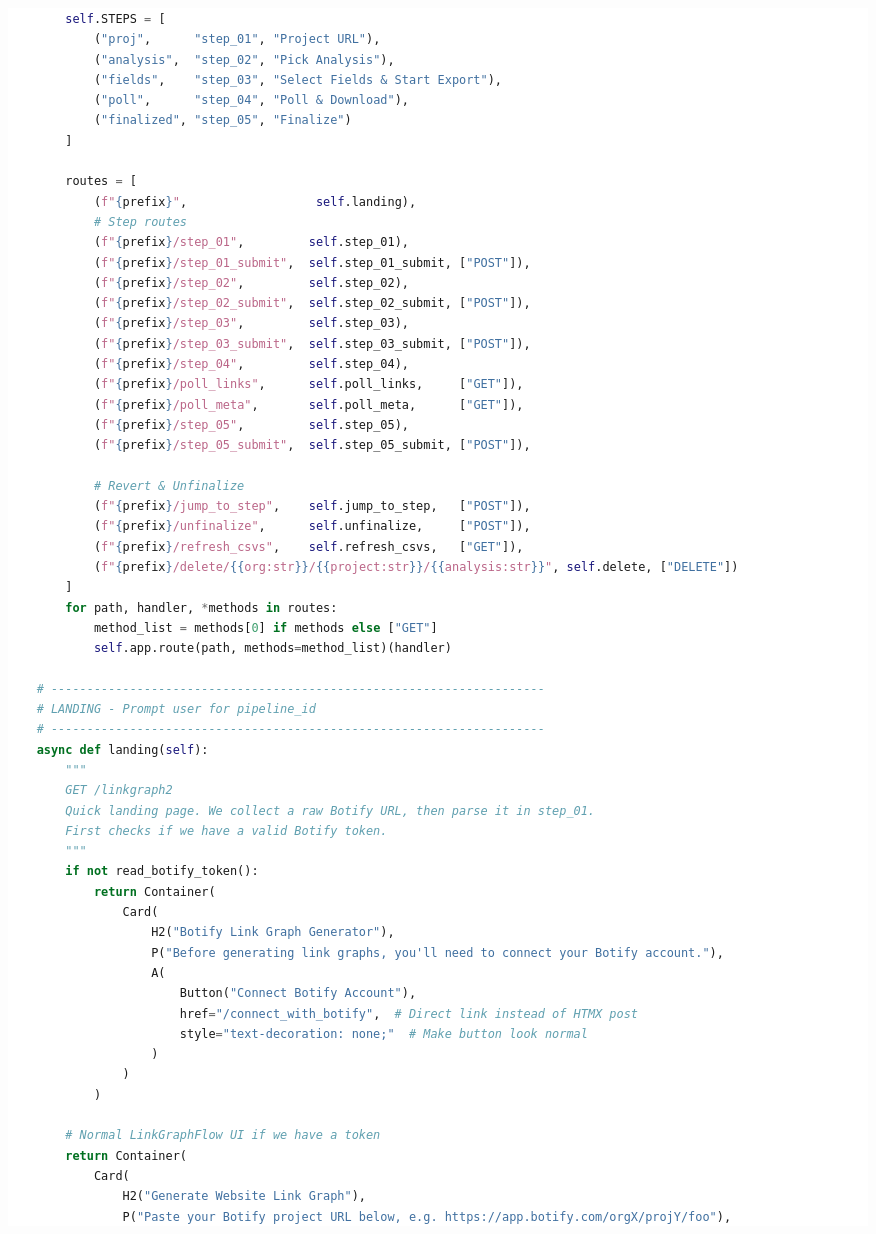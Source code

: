 ```python
        self.STEPS = [
            ("proj",      "step_01", "Project URL"),
            ("analysis",  "step_02", "Pick Analysis"),
            ("fields",    "step_03", "Select Fields & Start Export"),
            ("poll",      "step_04", "Poll & Download"),
            ("finalized", "step_05", "Finalize")
        ]

        routes = [
            (f"{prefix}",                  self.landing),
            # Step routes
            (f"{prefix}/step_01",         self.step_01),
            (f"{prefix}/step_01_submit",  self.step_01_submit, ["POST"]),
            (f"{prefix}/step_02",         self.step_02),
            (f"{prefix}/step_02_submit",  self.step_02_submit, ["POST"]),
            (f"{prefix}/step_03",         self.step_03),
            (f"{prefix}/step_03_submit",  self.step_03_submit, ["POST"]),
            (f"{prefix}/step_04",         self.step_04),
            (f"{prefix}/poll_links",      self.poll_links,     ["GET"]),
            (f"{prefix}/poll_meta",       self.poll_meta,      ["GET"]),
            (f"{prefix}/step_05",         self.step_05),
            (f"{prefix}/step_05_submit",  self.step_05_submit, ["POST"]),

            # Revert & Unfinalize
            (f"{prefix}/jump_to_step",    self.jump_to_step,   ["POST"]),
            (f"{prefix}/unfinalize",      self.unfinalize,     ["POST"]),
            (f"{prefix}/refresh_csvs",    self.refresh_csvs,   ["GET"]),
            (f"{prefix}/delete/{{org:str}}/{{project:str}}/{{analysis:str}}", self.delete, ["DELETE"])
        ]
        for path, handler, *methods in routes:
            method_list = methods[0] if methods else ["GET"]
            self.app.route(path, methods=method_list)(handler)

    # ---------------------------------------------------------------------
    # LANDING - Prompt user for pipeline_id
    # ---------------------------------------------------------------------
    async def landing(self):
        """
        GET /linkgraph2
        Quick landing page. We collect a raw Botify URL, then parse it in step_01.
        First checks if we have a valid Botify token.
        """
        if not read_botify_token():
            return Container(
                Card(
                    H2("Botify Link Graph Generator"),
                    P("Before generating link graphs, you'll need to connect your Botify account."),
                    A(
                        Button("Connect Botify Account"),
                        href="/connect_with_botify",  # Direct link instead of HTMX post
                        style="text-decoration: none;"  # Make button look normal
                    )
                )
            )

        # Normal LinkGraphFlow UI if we have a token
        return Container(
            Card(
                H2("Generate Website Link Graph"),
                P("Paste your Botify project URL below, e.g. https://app.botify.com/orgX/projY/foo"),
```